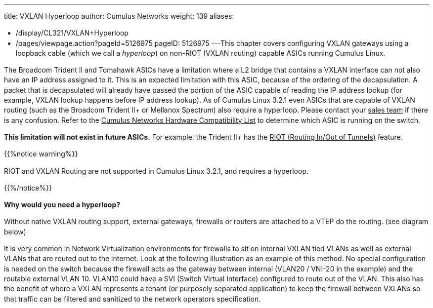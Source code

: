 ---
title: VXLAN Hyperloop
author: Cumulus Networks
weight: 139
aliases:
 - /display/CL321/VXLAN+Hyperloop
 - /pages/viewpage.action?pageId=5126975
pageID: 5126975
---This chapter covers configuring VXLAN gateways using a loopback cable
(which we call a *hyperloop*) on non-RIOT (VXLAN routing) capable ASICs
running Cumulus Linux.

The Broadcom Trident II and Tomahawk ASICs have a limitation where a L2
bridge that contains a VXLAN interface can not also have an IP address
assigned to it. This is an expected limitation with this ASIC, because
of the ordering of the decapsulation. A packet that is decapsulated will
already have passed the portion of the ASIC capable of reading the IP
address lookup (for example, VXLAN lookup happens before IP address
lookup). As of Cumulus Linux 3.2.1 even ASICs that are capable of VXLAN
routing (such as the Broadcom Trident II+ or Mellanox Spectrum) also
require a hyperloop. Please contact your [sales
team](mailto:sales@cumulusnetworks.com) if there is any confusion. Refer
to the [Cumulus Networks Hardware Compatibility List](https://cumulusnetworks.com/hcl) to
determine which ASIC is running on the switch.

**This limitation will not exist in future ASICs.** For example, the
Trident II+ has the [RIOT (Routing In/Out of
Tunnels)](https://www.broadcom.com/press/release.php?id=s907324)
feature.

{{%notice warning%}}

RIOT and VXLAN Routing are not supported in Cumulus Linux 3.2.1, and
requires a hyperloop.

{{%/notice%}}

**Why would you need a hyperloop?**

<span style="color: #222222;"> Without native VXLAN routing support,
external gateways, firewalls or routers are attached to a VTEP do the
routing. (see diagram below) </span>

It is very common in Network Virtualization environments for firewalls
to sit on internal VXLAN tied VLANs as well as external VLANs that are
routed out to the internet. Look at the following illustration as an
example of this method. No special configuration is needed on the switch
because the firewall acts as the gateway between internal (VLAN20 /
VNI-20 in the example) and the routable external VLAN 10. VLAN10 could
have a SVI (Switch Virtual Interface) configured to route out of the
VLAN. This also has the benefit of where a VXLAN represents a tenant (or
purposely separated application) to keep the firewall between VXLANs so
that traffic can be filtered and sanitized to the network operators
specification.
